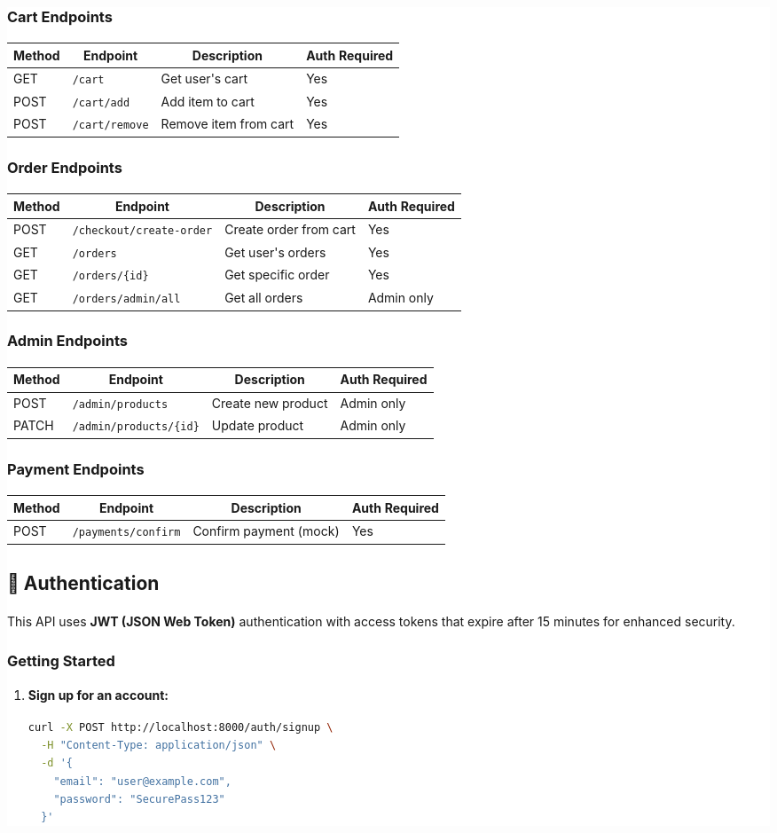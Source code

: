 ### Cart Endpoints

| Method | Endpoint | Description | Auth Required |
|--------|----------|-------------|---------------|
| GET | `/cart` | Get user's cart | Yes |
| POST | `/cart/add` | Add item to cart | Yes |
| POST | `/cart/remove` | Remove item from cart | Yes |

### Order Endpoints

| Method | Endpoint | Description | Auth Required |
|--------|----------|-------------|---------------|
| POST | `/checkout/create-order` | Create order from cart | Yes |
| GET | `/orders` | Get user's orders | Yes |
| GET | `/orders/{id}` | Get specific order | Yes |
| GET | `/orders/admin/all` | Get all orders | Admin only |

### Admin Endpoints

| Method | Endpoint | Description | Auth Required |
|--------|----------|-------------|---------------|
| POST | `/admin/products` | Create new product | Admin only |
| PATCH | `/admin/products/{id}` | Update product | Admin only |

### Payment Endpoints

| Method | Endpoint | Description | Auth Required |
|--------|----------|-------------|---------------|
| POST | `/payments/confirm` | Confirm payment (mock) | Yes |

## 🔐 Authentication

This API uses **JWT (JSON Web Token)** authentication with access tokens that expire after 15 minutes for enhanced security.

### Getting Started

1. **Sign up for an account:**
   ```bash
   curl -X POST http://localhost:8000/auth/signup \
     -H "Content-Type: application/json" \
     -d '{
       "email": "user@example.com",
       "password": "SecurePass123"
     }'
   ```
